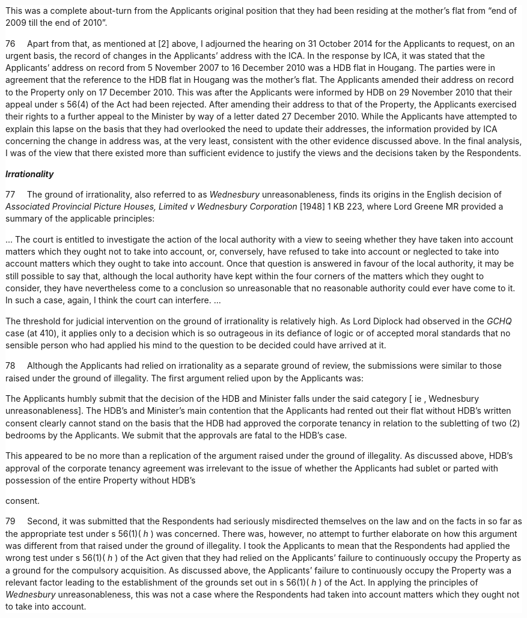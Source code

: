 
This was a complete about-turn from the Applicants original position that they had been residing at the mother’s flat from “end of 2009 till the end of 2010”. 

76     Apart from that, as mentioned at [2] above, I adjourned the hearing on 31 October 2014 for the Applicants to request, on an urgent basis, the record of changes in the Applicants’ address with the ICA. In the response by ICA, it was stated that the Applicants’ address on record from 5 November 2007 to 16 December 2010 was a HDB flat in Hougang. The parties were in agreement that the reference to the HDB flat in Hougang was the mother’s flat. The Applicants amended their address on record to the Property only on 17 December 2010. This was after the Applicants were informed by HDB on 29 November 2010 that their appeal under s 56(4) of the Act had been rejected. After amending their address to that of the Property, the Applicants exercised their rights to a further appeal to the Minister by way of a letter dated 27 December 2010. While the Applicants have attempted to explain this lapse on the basis that they had overlooked the need to update their addresses, the information provided by ICA concerning the change in address was, at the very least, consistent with the other evidence discussed above. In the final analysis, I was of the view that there existed more than sufficient evidence to justify the views and the decisions taken by the Respondents. 

**_Irrationality_** 

77     The ground of irrationality, also referred to as _Wednesbury_ unreasonableness, finds its origins in the English decision of _Associated Provincial Picture Houses, Limited v Wednesbury Corporation_ [1948] 1 KB 223, where Lord Greene MR provided a summary of the applicable principles: 

 ... The court is entitled to investigate the action of the local authority with a view to seeing whether they have taken into account matters which they ought not to take into account, or, conversely, have refused to take into account or neglected to take into account matters which they ought to take into account. Once that question is answered in favour of the local authority, it may be still possible to say that, although the local authority have kept within the four corners of the matters which they ought to consider, they have nevertheless come to a conclusion so unreasonable that no reasonable authority could ever have come to it. In such a case, again, I think the court can interfere. ... 

The threshold for judicial intervention on the ground of irrationality is relatively high. As Lord Diplock had observed in the _GCHQ_ case (at 410), it applies only to a decision which is so outrageous in its defiance of logic or of accepted moral standards that no sensible person who had applied his mind to the question to be decided could have arrived at it. 

78     Although the Applicants had relied on irrationality as a separate ground of review, the submissions were similar to those raised under the ground of illegality. The first argument relied upon by the Applicants was: 

 The Applicants humbly submit that the decision of the HDB and Minister falls under the said category [ ie , Wednesbury unreasonableness]. The HDB’s and Minister’s main contention that the Applicants had rented out their flat without HDB’s written consent clearly cannot stand on the basis that the HDB had approved the corporate tenancy in relation to the subletting of two (2) bedrooms by the Applicants. We submit that the approvals are fatal to the HDB’s case. 

This appeared to be no more than a replication of the argument raised under the ground of illegality. As discussed above, HDB’s approval of the corporate tenancy agreement was irrelevant to the issue of whether the Applicants had sublet or parted with possession of the entire Property without HDB’s 


consent. 

79     Second, it was submitted that the Respondents had seriously misdirected themselves on the law and on the facts in so far as the appropriate test under s 56(1)( _h_ ) was concerned. There was, however, no attempt to further elaborate on how this argument was different from that raised under the ground of illegality. I took the Applicants to mean that the Respondents had applied the wrong test under s 56(1)( _h_ ) of the Act given that they had relied on the Applicants’ failure to continuously occupy the Property as a ground for the compulsory acquisition. As discussed above, the Applicants’ failure to continuously occupy the Property was a relevant factor leading to the establishment of the grounds set out in s 56(1)( _h_ ) of the Act. In applying the principles of _Wednesbury_ unreasonableness, this was not a case where the Respondents had taken into account matters which they ought not to take into account. 
